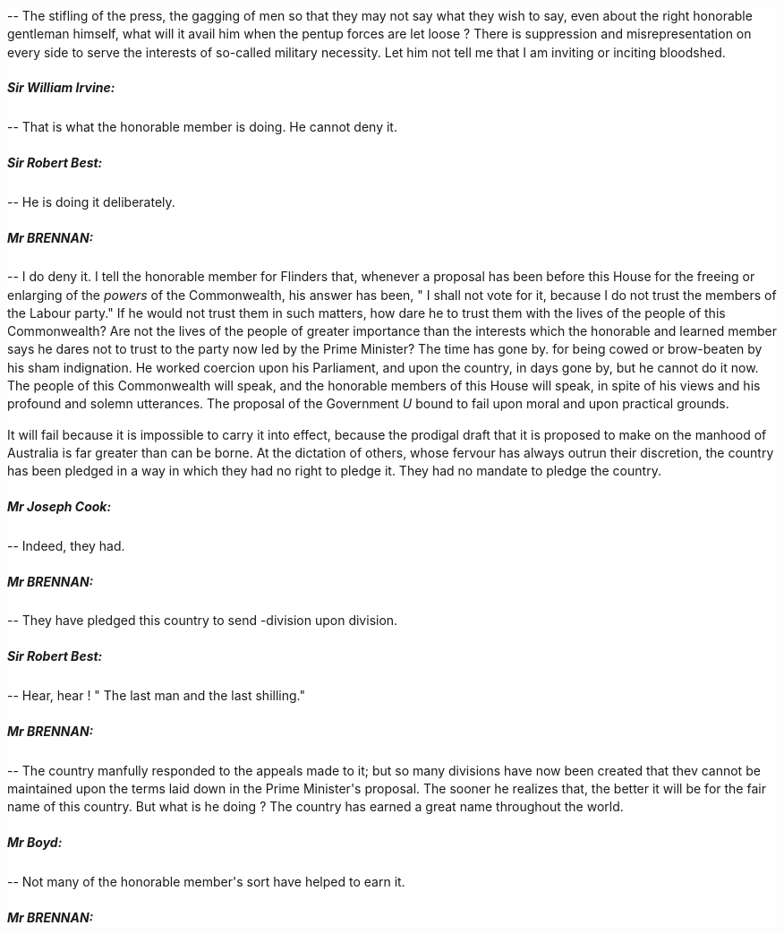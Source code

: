 -- The stifling of the press, the gagging of men so that they may not say what they wish to say, even about the right honorable gentleman himself, what will it avail him when the pentup forces are let loose ? There is suppression and misrepresentation on every side to serve the interests of so-called military necessity. Let him not tell me that I am inviting or inciting bloodshed. 

##### Sir William Irvine:

-- That is what the honorable member is doing. He cannot deny it. 

##### Sir Robert Best:

-- He is doing it deliberately. 

##### Mr BRENNAN:

-- I do deny it. I tell the honorable member for Flinders that, whenever a proposal has been before this House for the freeing or enlarging of the  *powers*  of the Commonwealth, his answer has been, " I shall not vote for it, because I do not trust the members of the Labour party." If he would not trust them in such matters, how dare he to trust them with the lives of the people of this Commonwealth? Are not the lives of the people of greater importance than the interests which the honorable and learned member says he dares not to trust to the party now led by the Prime Minister? The time has gone by. for being cowed or brow-beaten by his sham indignation. He worked coercion upon his Parliament, and upon the country, in days gone by, but he cannot do it now. The people of this Commonwealth will speak, and the honorable members of this House will speak, in spite of his views and his profound and solemn utterances. The proposal of the Government  *U*  bound to fail upon moral and upon practical grounds. 

It will fail because it is impossible to carry it into effect, because the prodigal draft that it is proposed to make on the manhood of Australia is far greater than can be borne. At the dictation of others, whose fervour has always outrun their discretion, the country has been pledged in a way in which they had no right to pledge it. They had no mandate to pledge the country. 

##### Mr Joseph Cook:

-- Indeed, they had. 

##### Mr BRENNAN:

-- They have pledged this country to send -division upon division. 

##### Sir Robert Best:

-- Hear, hear ! " The last man and the last shilling." 

##### Mr BRENNAN:

-- The country manfully responded to the appeals made to it; but so many divisions have now been created that thev cannot be maintained upon the terms laid down in the Prime Minister's proposal. The sooner he realizes that, the better it will be for the fair name of this country. But what is he doing ? The country has earned a great name throughout the world. 

##### Mr Boyd:

-- Not many of the honorable member's sort have helped to earn it. 

##### Mr BRENNAN:
